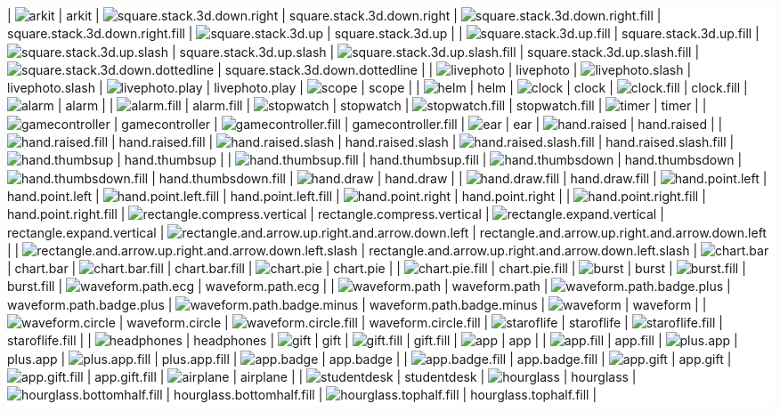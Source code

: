 | <img alt='arkit' src='glyphs/arkit.png'> | arkit | <img alt='square.stack.3d.down.right' src='glyphs/square.stack.3d.down.right.png'> | square.stack.3d.down.right | <img alt='square.stack.3d.down.right.fill' src='glyphs/square.stack.3d.down.right.fill.png'> | square.stack.3d.down.right.fill | <img alt='square.stack.3d.up' src='glyphs/square.stack.3d.up.png'> | square.stack.3d.up |
| <img alt='square.stack.3d.up.fill' src='glyphs/square.stack.3d.up.fill.png'> | square.stack.3d.up.fill | <img alt='square.stack.3d.up.slash' src='glyphs/square.stack.3d.up.slash.png'> | square.stack.3d.up.slash | <img alt='square.stack.3d.up.slash.fill' src='glyphs/square.stack.3d.up.slash.fill.png'> | square.stack.3d.up.slash.fill | <img alt='square.stack.3d.down.dottedline' src='glyphs/square.stack.3d.down.dottedline.png'> | square.stack.3d.down.dottedline |
| <img alt='livephoto' src='glyphs/livephoto.png'> | livephoto | <img alt='livephoto.slash' src='glyphs/livephoto.slash.png'> | livephoto.slash | <img alt='livephoto.play' src='glyphs/livephoto.play.png'> | livephoto.play | <img alt='scope' src='glyphs/scope.png'> | scope |
| <img alt='helm' src='glyphs/helm.png'> | helm | <img alt='clock' src='glyphs/clock.png'> | clock | <img alt='clock.fill' src='glyphs/clock.fill.png'> | clock.fill | <img alt='alarm' src='glyphs/alarm.png'> | alarm |
| <img alt='alarm.fill' src='glyphs/alarm.fill.png'> | alarm.fill | <img alt='stopwatch' src='glyphs/stopwatch.png'> | stopwatch | <img alt='stopwatch.fill' src='glyphs/stopwatch.fill.png'> | stopwatch.fill | <img alt='timer' src='glyphs/timer.png'> | timer |
| <img alt='gamecontroller' src='glyphs/gamecontroller.png'> | gamecontroller | <img alt='gamecontroller.fill' src='glyphs/gamecontroller.fill.png'> | gamecontroller.fill | <img alt='ear' src='glyphs/ear.png'> | ear | <img alt='hand.raised' src='glyphs/hand.raised.png'> | hand.raised |
| <img alt='hand.raised.fill' src='glyphs/hand.raised.fill.png'> | hand.raised.fill | <img alt='hand.raised.slash' src='glyphs/hand.raised.slash.png'> | hand.raised.slash | <img alt='hand.raised.slash.fill' src='glyphs/hand.raised.slash.fill.png'> | hand.raised.slash.fill | <img alt='hand.thumbsup' src='glyphs/hand.thumbsup.png'> | hand.thumbsup |
| <img alt='hand.thumbsup.fill' src='glyphs/hand.thumbsup.fill.png'> | hand.thumbsup.fill | <img alt='hand.thumbsdown' src='glyphs/hand.thumbsdown.png'> | hand.thumbsdown | <img alt='hand.thumbsdown.fill' src='glyphs/hand.thumbsdown.fill.png'> | hand.thumbsdown.fill | <img alt='hand.draw' src='glyphs/hand.draw.png'> | hand.draw |
| <img alt='hand.draw.fill' src='glyphs/hand.draw.fill.png'> | hand.draw.fill | <img alt='hand.point.left' src='glyphs/hand.point.left.png'> | hand.point.left | <img alt='hand.point.left.fill' src='glyphs/hand.point.left.fill.png'> | hand.point.left.fill | <img alt='hand.point.right' src='glyphs/hand.point.right.png'> | hand.point.right |
| <img alt='hand.point.right.fill' src='glyphs/hand.point.right.fill.png'> | hand.point.right.fill | <img alt='rectangle.compress.vertical' src='glyphs/rectangle.compress.vertical.png'> | rectangle.compress.vertical | <img alt='rectangle.expand.vertical' src='glyphs/rectangle.expand.vertical.png'> | rectangle.expand.vertical | <img alt='rectangle.and.arrow.up.right.and.arrow.down.left' src='glyphs/rectangle.and.arrow.up.right.and.arrow.down.left.png'> | rectangle.and.arrow.up.right.and.arrow.down.left |
| <img alt='rectangle.and.arrow.up.right.and.arrow.down.left.slash' src='glyphs/rectangle.and.arrow.up.right.and.arrow.down.left.slash.png'> | rectangle.and.arrow.up.right.and.arrow.down.left.slash | <img alt='chart.bar' src='glyphs/chart.bar.png'> | chart.bar | <img alt='chart.bar.fill' src='glyphs/chart.bar.fill.png'> | chart.bar.fill | <img alt='chart.pie' src='glyphs/chart.pie.png'> | chart.pie |
| <img alt='chart.pie.fill' src='glyphs/chart.pie.fill.png'> | chart.pie.fill | <img alt='burst' src='glyphs/burst.png'> | burst | <img alt='burst.fill' src='glyphs/burst.fill.png'> | burst.fill | <img alt='waveform.path.ecg' src='glyphs/waveform.path.ecg.png'> | waveform.path.ecg |
| <img alt='waveform.path' src='glyphs/waveform.path.png'> | waveform.path | <img alt='waveform.path.badge.plus' src='glyphs/waveform.path.badge.plus.png'> | waveform.path.badge.plus | <img alt='waveform.path.badge.minus' src='glyphs/waveform.path.badge.minus.png'> | waveform.path.badge.minus | <img alt='waveform' src='glyphs/waveform.png'> | waveform |
| <img alt='waveform.circle' src='glyphs/waveform.circle.png'> | waveform.circle | <img alt='waveform.circle.fill' src='glyphs/waveform.circle.fill.png'> | waveform.circle.fill | <img alt='staroflife' src='glyphs/staroflife.png'> | staroflife | <img alt='staroflife.fill' src='glyphs/staroflife.fill.png'> | staroflife.fill |
| <img alt='headphones' src='glyphs/headphones.png'> | headphones | <img alt='gift' src='glyphs/gift.png'> | gift | <img alt='gift.fill' src='glyphs/gift.fill.png'> | gift.fill | <img alt='app' src='glyphs/app.png'> | app |
| <img alt='app.fill' src='glyphs/app.fill.png'> | app.fill | <img alt='plus.app' src='glyphs/plus.app.png'> | plus.app | <img alt='plus.app.fill' src='glyphs/plus.app.fill.png'> | plus.app.fill | <img alt='app.badge' src='glyphs/app.badge.png'> | app.badge |
| <img alt='app.badge.fill' src='glyphs/app.badge.fill.png'> | app.badge.fill | <img alt='app.gift' src='glyphs/app.gift.png'> | app.gift | <img alt='app.gift.fill' src='glyphs/app.gift.fill.png'> | app.gift.fill | <img alt='airplane' src='glyphs/airplane.png'> | airplane |
| <img alt='studentdesk' src='glyphs/studentdesk.png'> | studentdesk | <img alt='hourglass' src='glyphs/hourglass.png'> | hourglass | <img alt='hourglass.bottomhalf.fill' src='glyphs/hourglass.bottomhalf.fill.png'> | hourglass.bottomhalf.fill | <img alt='hourglass.tophalf.fill' src='glyphs/hourglass.tophalf.fill.png'> | hourglass.tophalf.fill |